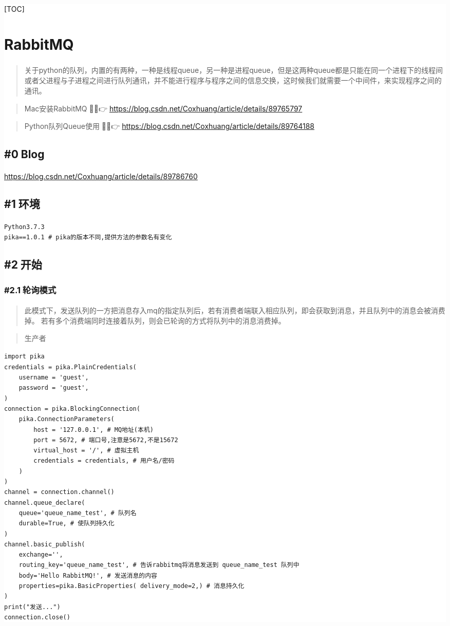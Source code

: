 [TOC]


# RabbitMQ

> 关于python的队列，内置的有两种，一种是线程queue，另一种是进程queue，但是这两种queue都是只能在同一个进程下的线程间或者父进程与子进程之间进行队列通讯，并不能进行程序与程序之间的信息交换，这时候我们就需要一个中间件，来实现程序之间的通讯。

> Mac安装RabbitMQ 🍺🍺👉  https://blog.csdn.net/Coxhuang/article/details/89765797

> Python队列Queue使用 🍺🍺👉  https://blog.csdn.net/Coxhuang/article/details/89764188

## #0 Blog

https://blog.csdn.net/Coxhuang/article/details/89786760

## #1 环境

```
Python3.7.3
pika==1.0.1 # pika的版本不同,提供方法的参数名有变化
```

## #2 开始

### #2.1 轮询模式

> 此模式下，发送队列的一方把消息存入mq的指定队列后，若有消费者端联入相应队列，即会获取到消息，并且队列中的消息会被消费掉。
若有多个消费端同时连接着队列，则会已轮询的方式将队列中的消息消费掉。

> 生产者

```
import pika
credentials = pika.PlainCredentials(
    username = 'guest',
    password = 'guest',
)
connection = pika.BlockingConnection(
    pika.ConnectionParameters(
        host = '127.0.0.1', # MQ地址(本机)
        port = 5672, # 端口号,注意是5672,不是15672
        virtual_host = '/', # 虚拟主机
        credentials = credentials, # 用户名/密码
    )
)
channel = connection.channel()
channel.queue_declare(
    queue='queue_name_test', # 队列名
    durable=True, # 使队列持久化
)
channel.basic_publish(
    exchange='',
    routing_key='queue_name_test', # 告诉rabbitmq将消息发送到 queue_name_test 队列中
    body='Hello RabbitMQ!', # 发送消息的内容
    properties=pika.BasicProperties( delivery_mode=2,) # 消息持久化
)
print("发送...")
connection.close()

```
